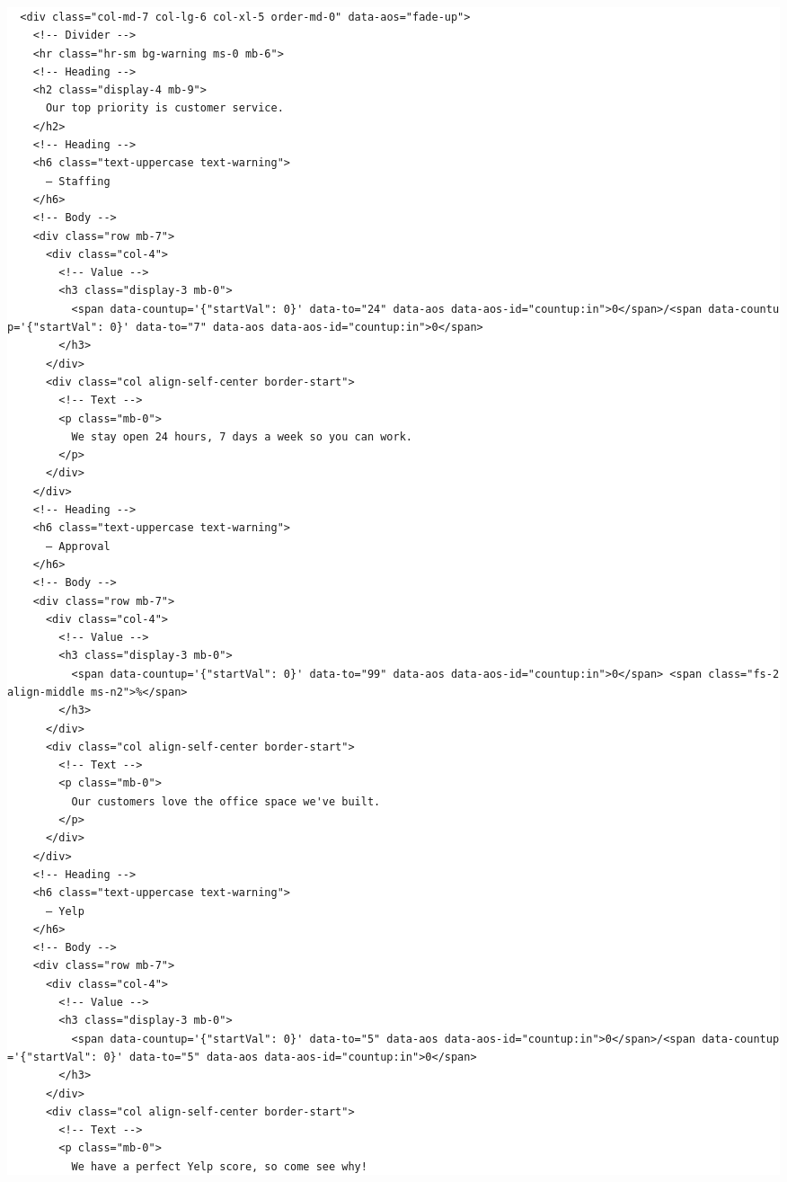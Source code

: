       <div class="col-md-7 col-lg-6 col-xl-5 order-md-0" data-aos="fade-up">
        <!-- Divider -->
        <hr class="hr-sm bg-warning ms-0 mb-6">
        <!-- Heading -->
        <h2 class="display-4 mb-9">
          Our top priority is customer service.
        </h2>
        <!-- Heading -->
        <h6 class="text-uppercase text-warning">
          ― Staffing
        </h6>
        <!-- Body -->
        <div class="row mb-7">
          <div class="col-4">
            <!-- Value -->
            <h3 class="display-3 mb-0">
              <span data-countup='{"startVal": 0}' data-to="24" data-aos data-aos-id="countup:in">0</span>/<span data-countup='{"startVal": 0}' data-to="7" data-aos data-aos-id="countup:in">0</span>
            </h3>
          </div>
          <div class="col align-self-center border-start">
            <!-- Text -->
            <p class="mb-0">
              We stay open 24 hours, 7 days a week so you can work.
            </p>
          </div>
        </div>
        <!-- Heading -->
        <h6 class="text-uppercase text-warning">
          ― Approval
        </h6>
        <!-- Body -->
        <div class="row mb-7">
          <div class="col-4">
            <!-- Value -->
            <h3 class="display-3 mb-0">
              <span data-countup='{"startVal": 0}' data-to="99" data-aos data-aos-id="countup:in">0</span> <span class="fs-2 align-middle ms-n2">%</span>
            </h3>
          </div>
          <div class="col align-self-center border-start">
            <!-- Text -->
            <p class="mb-0">
              Our customers love the office space we've built.
            </p>
          </div>
        </div>
        <!-- Heading -->
        <h6 class="text-uppercase text-warning">
          ― Yelp
        </h6>
        <!-- Body -->
        <div class="row mb-7">
          <div class="col-4">
            <!-- Value -->
            <h3 class="display-3 mb-0">
              <span data-countup='{"startVal": 0}' data-to="5" data-aos data-aos-id="countup:in">0</span>/<span data-countup='{"startVal": 0}' data-to="5" data-aos data-aos-id="countup:in">0</span>
            </h3>
          </div>
          <div class="col align-self-center border-start">
            <!-- Text -->
            <p class="mb-0">
              We have a perfect Yelp score, so come see why!